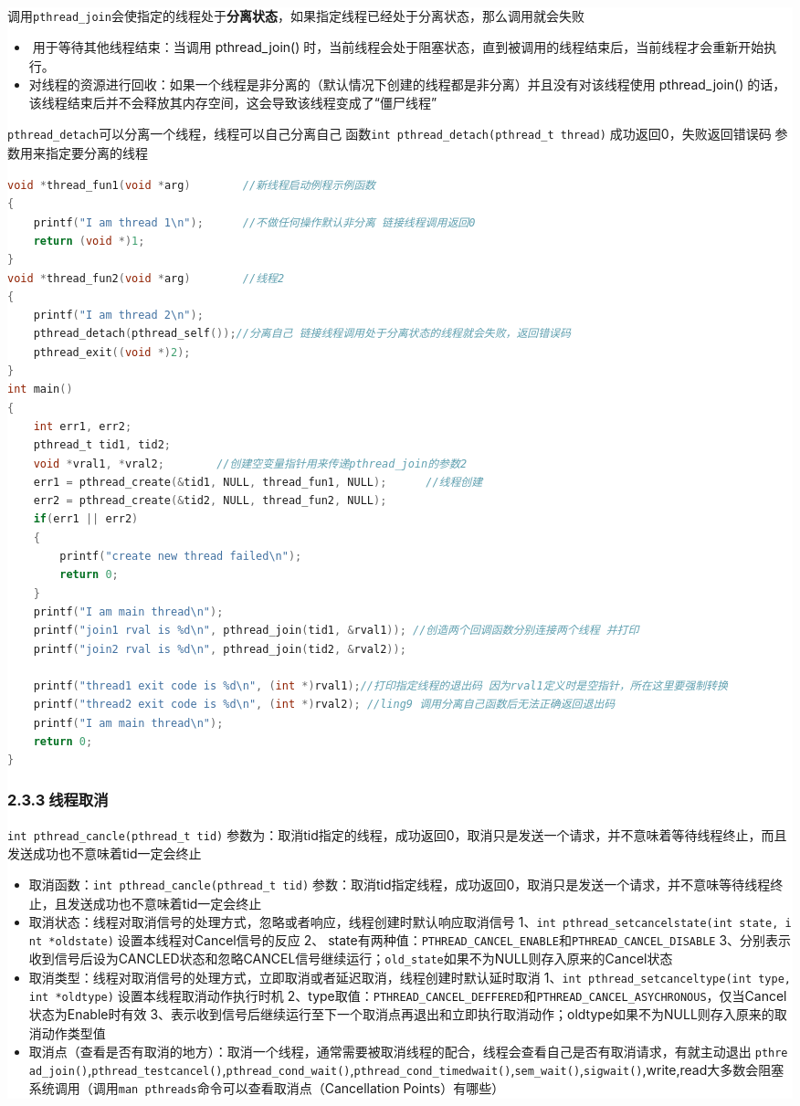 调用`pthread_join`会使指定的线程处于**分离状态**，如果指定线程已经处于分离状态，那么调用就会失败

- ​	用于等待其他线程结束：当调用 pthread_join() 时，当前线程会处于阻塞状态，直到被调用的线程结束后，当前线程才会重新开始执行。
- ​	对线程的资源进行回收：如果一个线程是非分离的（默认情况下创建的线程都是非分离）并且没有对该线程使用 pthread_join() 的话，该线程结束后并不会释放其内存空间，这会导致该线程变成了“僵尸线程”

`pthread_detach`可以分离一个线程，线程可以自己分离自己 
		函数`int pthread_detach(pthread_t thread)` 成功返回0，失败返回错误码 参数用来指定要分离的线程

```C
void *thread_fun1(void *arg)		//新线程启动例程示例函数
{
    printf("I am thread 1\n");		//不做任何操作默认非分离 链接线程调用返回0
    return (void *)1;
}
void *thread_fun2(void *arg)		//线程2
{
    printf("I am thread 2\n");
    pthread_detach(pthread_self());//分离自己 链接线程调用处于分离状态的线程就会失败，返回错误码
    pthread_exit((void *)2);
}
int main()
{
    int err1, err2;
    pthread_t tid1, tid2;
    void *vral1, *vral2;		//创建空变量指针用来传递pthread_join的参数2
    err1 = pthread_create(&tid1, NULL, thread_fun1, NULL);		//线程创建
    err2 = pthread_create(&tid2, NULL, thread_fun2, NULL);
    if(err1 || err2)
    {
        printf("create new thread failed\n");
        return 0;
    }
    printf("I am main thread\n");
    printf("join1 rval is %d\n", pthread_join(tid1, &rval1)); //创造两个回调函数分别连接两个线程 并打印
    printf("join2 rval is %d\n", pthread_join(tid2, &rval2));
    
    printf("thread1 exit code is %d\n", (int *)rval1);//打印指定线程的退出码 因为rval1定义时是空指针，所在这里要强制转换
    printf("thread2 exit code is %d\n", (int *)rval2); //ling9 调用分离自己函数后无法正确返回退出码
    printf("I am main thread\n");
    return 0;
}
```

### 2.3.3 线程取消

`int pthread_cancle(pthread_t tid)` 参数为：取消tid指定的线程，成功返回0，取消只是发送一个请求，并不意味着等待线程终止，而且发送成功也不意味着tid一定会终止

- 取消函数：`int pthread_cancle(pthread_t tid)` 
  				参数：取消tid指定线程，成功返回0，取消只是发送一个请求，并不意味等待线程终止，且发送成功也不意味着tid一定会终止
- 取消状态：线程对取消信号的处理方式，忽略或者响应，线程创建时默认响应取消信号
  	1、`int pthread_setcancelstate(int state, int *oldstate)` 设置本线程对Cancel信号的反应
  	2、 state有两种值：`PTHREAD_CANCEL_ENABLE`和`PTHREAD_CANCEL_DISABLE`
  	3、分别表示收到信号后设为CANCLED状态和忽略CANCEL信号继续运行；`old_state`如果不为NULL则存入原来的Cancel状态
- 取消类型：线程对取消信号的处理方式，立即取消或者延迟取消，线程创建时默认延时取消
  	1、`int pthread_setcanceltype(int type, int *oldtype)` 设置本线程取消动作执行时机
  	2、type取值：`PTHREAD_CANCEL_DEFFERED`和`PTHREAD_CANCEL_ASYCHRONOUS`，仅当Cancel状态为Enable时有效
  	3、表示收到信号后继续运行至下一个取消点再退出和立即执行取消动作；oldtype如果不为NULL则存入原来的取消动作类型值
- 取消点（查看是否有取消的地方）：取消一个线程，通常需要被取消线程的配合，线程会查看自己是否有取消请求，有就主动退出
  		`pthread_join()`,`pthread_testcancel()`,`pthread_cond_wait()`,`pthread_cond_timedwait()`,`sem_wait()`,`sigwait()`,write,read大多数会阻塞系统调用（调用`man pthreads`命令可以查看取消点（Cancellation Points）有哪些）
